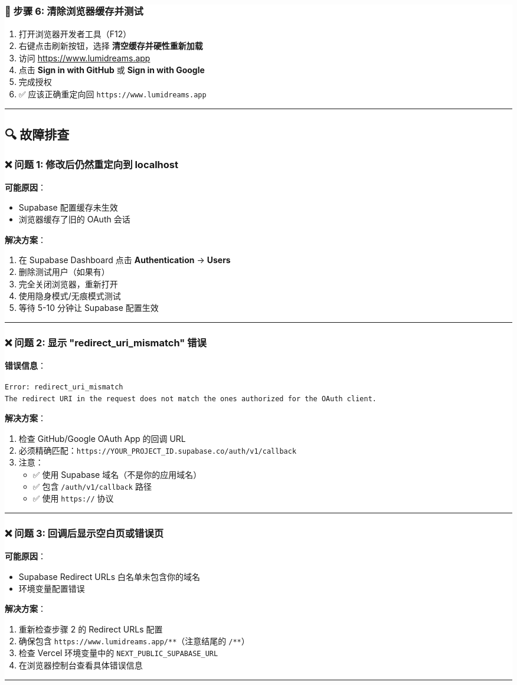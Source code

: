 
### 📍 步骤 6: 清除浏览器缓存并测试

1. 打开浏览器开发者工具（F12）
2. 右键点击刷新按钮，选择 **清空缓存并硬性重新加载**
3. 访问 https://www.lumidreams.app
4. 点击 **Sign in with GitHub** 或 **Sign in with Google**
5. 完成授权
6. ✅ 应该正确重定向回 `https://www.lumidreams.app`

---

## 🔍 故障排查

### ❌ 问题 1: 修改后仍然重定向到 localhost

**可能原因**：
- Supabase 配置缓存未生效
- 浏览器缓存了旧的 OAuth 会话

**解决方案**：
1. 在 Supabase Dashboard 点击 **Authentication** → **Users**
2. 删除测试用户（如果有）
3. 完全关闭浏览器，重新打开
4. 使用隐身模式/无痕模式测试
5. 等待 5-10 分钟让 Supabase 配置生效

---

### ❌ 问题 2: 显示 "redirect_uri_mismatch" 错误

**错误信息**：
```
Error: redirect_uri_mismatch
The redirect URI in the request does not match the ones authorized for the OAuth client.
```

**解决方案**：
1. 检查 GitHub/Google OAuth App 的回调 URL
2. 必须精确匹配：`https://YOUR_PROJECT_ID.supabase.co/auth/v1/callback`
3. 注意：
   - ✅ 使用 Supabase 域名（不是你的应用域名）
   - ✅ 包含 `/auth/v1/callback` 路径
   - ✅ 使用 `https://` 协议

---

### ❌ 问题 3: 回调后显示空白页或错误页

**可能原因**：
- Supabase Redirect URLs 白名单未包含你的域名
- 环境变量配置错误

**解决方案**：
1. 重新检查步骤 2 的 Redirect URLs 配置
2. 确保包含 `https://www.lumidreams.app/**`（注意结尾的 `/**`）
3. 检查 Vercel 环境变量中的 `NEXT_PUBLIC_SUPABASE_URL`
4. 在浏览器控制台查看具体错误信息

---